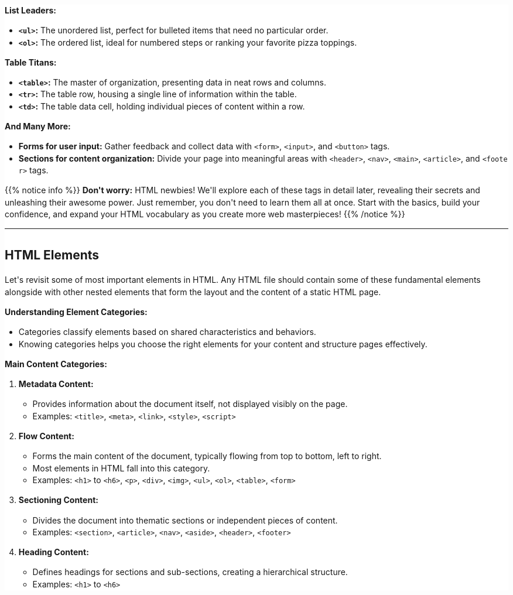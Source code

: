 **List Leaders:**

- **`<ul>`:** The unordered list, perfect for bulleted items that need no particular order.
- **`<ol>`:** The ordered list, ideal for numbered steps or ranking your favorite pizza toppings.

**Table Titans:**

- **`<table>`:** The master of organization, presenting data in neat rows and columns.
- **`<tr>`:** The table row, housing a single line of information within the table.
- **`<td>`:** The table data cell, holding individual pieces of content within a row.

**And Many More:**

- **Forms for user input:** Gather feedback and collect data with `<form>`, `<input>`, and `<button>` tags.
- **Sections for content organization:** Divide your page into meaningful areas with `<header>`, `<nav>`, `<main>`, `<article>`, and `<footer>` tags.

{{% notice info %}}
**Don't worry:** HTML newbies! We'll explore each of these tags in detail later, revealing their secrets and unleashing their awesome power. Just remember, you don't need to learn them all at once. Start with the basics, build your confidence, and expand your HTML vocabulary as you create more web masterpieces!
{{% /notice %}}

---

## HTML Elements

Let's revisit some of most important elements in HTML. Any HTML file should contain some of these fundamental elements alongside with other nested elements that form the layout and the content of a static HTML page.

**Understanding Element Categories:**

- Categories classify elements based on shared characteristics and behaviors.
- Knowing categories helps you choose the right elements for your content and structure pages effectively.

**Main Content Categories:**

1. **Metadata Content:**
   - Provides information about the document itself, not displayed visibly on the page.
   - Examples: `<title>`, `<meta>`, `<link>`, `<style>`, `<script>`

2. **Flow Content:**
   - Forms the main content of the document, typically flowing from top to bottom, left to right.
   - Most elements in HTML fall into this category.
   - Examples: `<h1>` to `<h6>`, `<p>`, `<div>`, `<img>`, `<ul>`, `<ol>`, `<table>`, `<form>`

3. **Sectioning Content:**
   - Divides the document into thematic sections or independent pieces of content.
   - Examples: `<section>`, `<article>`, `<nav>`, `<aside>`, `<header>`, `<footer>`

4. **Heading Content:**
   - Defines headings for sections and sub-sections, creating a hierarchical structure.
   - Examples: `<h1>` to `<h6>`
